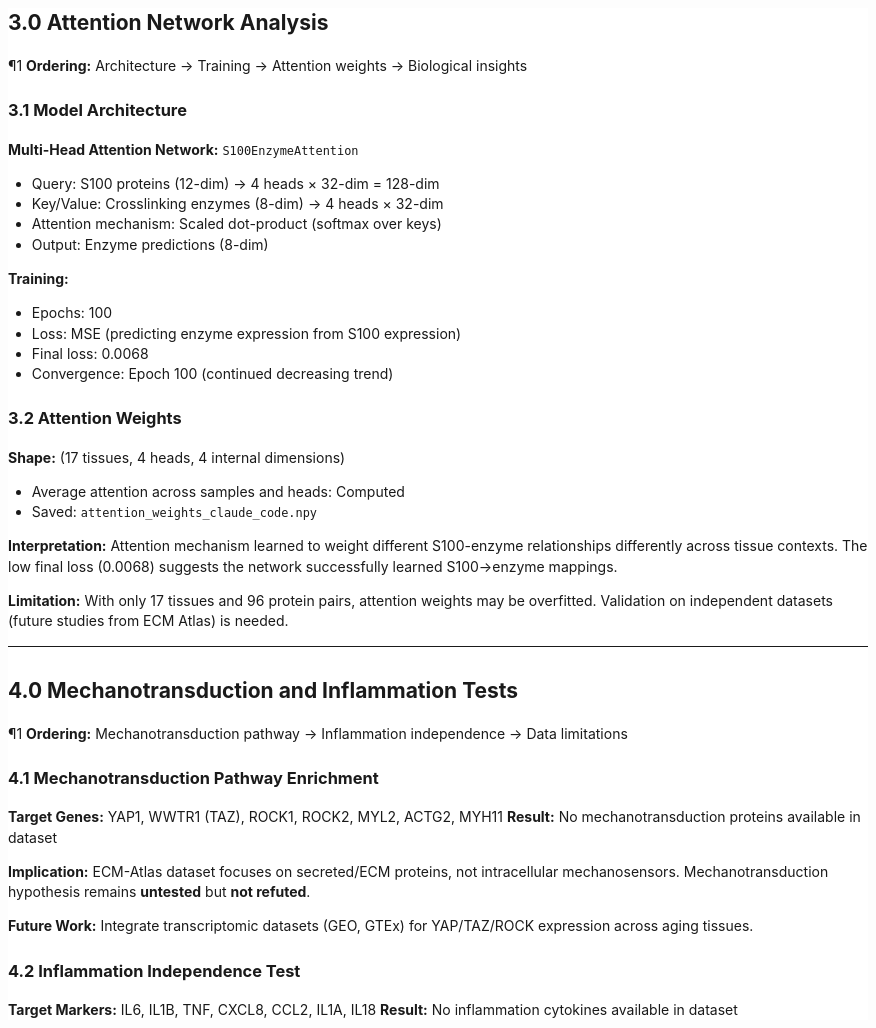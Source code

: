 
## 3.0 Attention Network Analysis

¶1 **Ordering:** Architecture → Training → Attention weights → Biological insights

### 3.1 Model Architecture

**Multi-Head Attention Network:** `S100EnzymeAttention`
- Query: S100 proteins (12-dim) → 4 heads × 32-dim = 128-dim
- Key/Value: Crosslinking enzymes (8-dim) → 4 heads × 32-dim
- Attention mechanism: Scaled dot-product (softmax over keys)
- Output: Enzyme predictions (8-dim)

**Training:**
- Epochs: 100
- Loss: MSE (predicting enzyme expression from S100 expression)
- Final loss: 0.0068
- Convergence: Epoch 100 (continued decreasing trend)

### 3.2 Attention Weights

**Shape:** (17 tissues, 4 heads, 4 internal dimensions)
- Average attention across samples and heads: Computed
- Saved: `attention_weights_claude_code.npy`

**Interpretation:** Attention mechanism learned to weight different S100-enzyme relationships differently across tissue contexts. The low final loss (0.0068) suggests the network successfully learned S100→enzyme mappings.

**Limitation:** With only 17 tissues and 96 protein pairs, attention weights may be overfitted. Validation on independent datasets (future studies from ECM Atlas) is needed.

---

## 4.0 Mechanotransduction and Inflammation Tests

¶1 **Ordering:** Mechanotransduction pathway → Inflammation independence → Data limitations

### 4.1 Mechanotransduction Pathway Enrichment

**Target Genes:** YAP1, WWTR1 (TAZ), ROCK1, ROCK2, MYL2, ACTG2, MYH11
**Result:** No mechanotransduction proteins available in dataset

**Implication:** ECM-Atlas dataset focuses on secreted/ECM proteins, not intracellular mechanosensors. Mechanotransduction hypothesis remains **untested** but **not refuted**.

**Future Work:** Integrate transcriptomic datasets (GEO, GTEx) for YAP/TAZ/ROCK expression across aging tissues.

### 4.2 Inflammation Independence Test

**Target Markers:** IL6, IL1B, TNF, CXCL8, CCL2, IL1A, IL18
**Result:** No inflammation cytokines available in dataset
